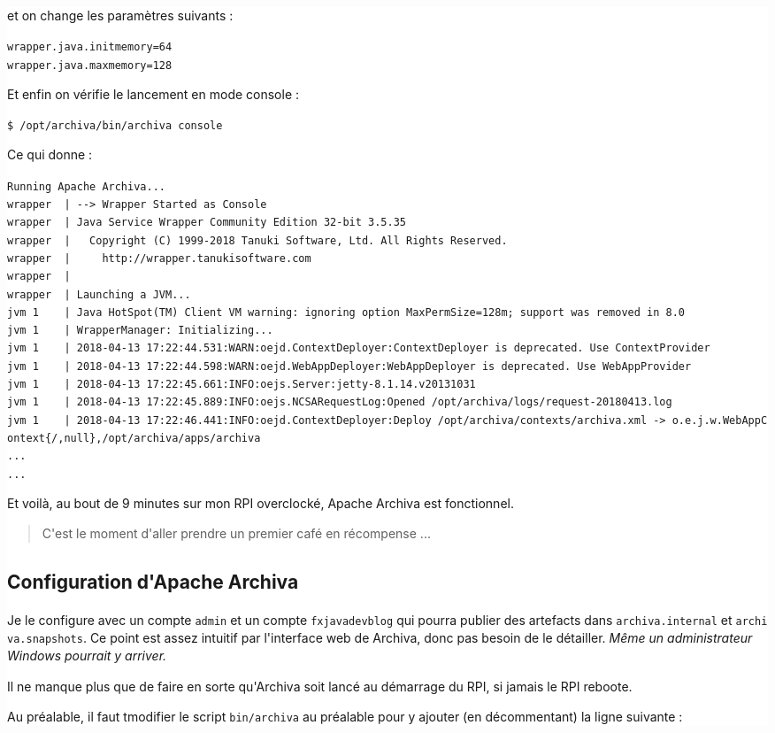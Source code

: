 et on change les paramètres suivants :

```
wrapper.java.initmemory=64 
wrapper.java.maxmemory=128 
```

Et enfin on vérifie le lancement en mode console :

```
$ /opt/archiva/bin/archiva console
```

Ce qui donne :

```
Running Apache Archiva...
wrapper  | --> Wrapper Started as Console
wrapper  | Java Service Wrapper Community Edition 32-bit 3.5.35
wrapper  |   Copyright (C) 1999-2018 Tanuki Software, Ltd. All Rights Reserved.
wrapper  |     http://wrapper.tanukisoftware.com
wrapper  | 
wrapper  | Launching a JVM...
jvm 1    | Java HotSpot(TM) Client VM warning: ignoring option MaxPermSize=128m; support was removed in 8.0
jvm 1    | WrapperManager: Initializing...
jvm 1    | 2018-04-13 17:22:44.531:WARN:oejd.ContextDeployer:ContextDeployer is deprecated. Use ContextProvider
jvm 1    | 2018-04-13 17:22:44.598:WARN:oejd.WebAppDeployer:WebAppDeployer is deprecated. Use WebAppProvider
jvm 1    | 2018-04-13 17:22:45.661:INFO:oejs.Server:jetty-8.1.14.v20131031
jvm 1    | 2018-04-13 17:22:45.889:INFO:oejs.NCSARequestLog:Opened /opt/archiva/logs/request-20180413.log
jvm 1    | 2018-04-13 17:22:46.441:INFO:oejd.ContextDeployer:Deploy /opt/archiva/contexts/archiva.xml -> o.e.j.w.WebAppContext{/,null},/opt/archiva/apps/archiva
...
...
```

Et voilà, au bout de 9 minutes sur mon RPI overclocké, Apache Archiva est fonctionnel.

> C'est le moment d'aller prendre un premier café en récompense ...


## Configuration d'Apache Archiva

Je le configure avec un compte `admin` et un compte `fxjavadevblog` qui pourra publier des artefacts
dans `archiva.internal` et `archiva.snapshots`. Ce point est assez intuitif par l'interface web de Archiva,
donc pas besoin de le détailler. *Même un administrateur Windows pourrait y arriver.*

Il ne manque plus que de faire en sorte qu'Archiva soit lancé au démarrage du RPI, si jamais le RPI reboote.

Au préalable, il faut tmodifier le script `bin/archiva` au préalable pour y ajouter (en décommentant) la ligne suivante :
